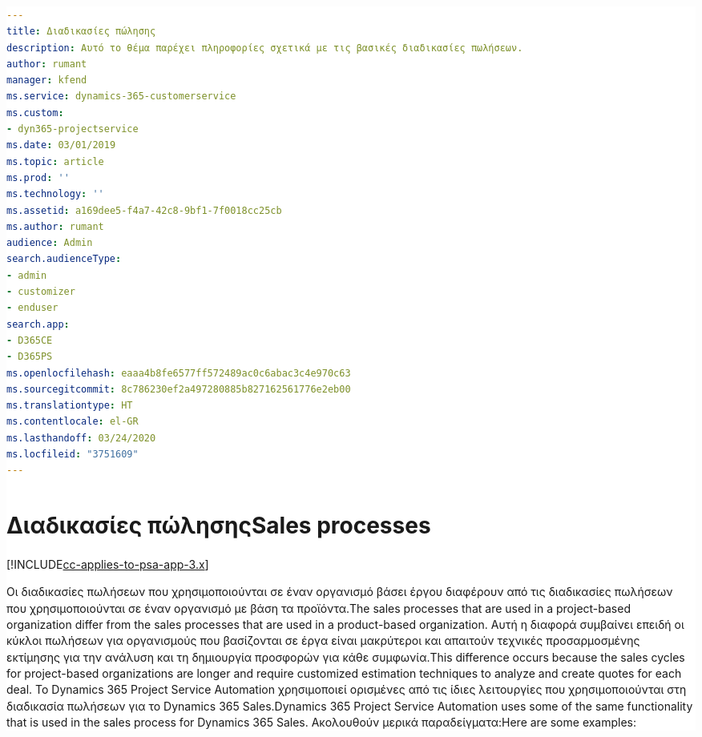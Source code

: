 ```yaml
---
title: Διαδικασίες πώλησης
description: Αυτό το θέμα παρέχει πληροφορίες σχετικά με τις βασικές διαδικασίες πωλήσεων.
author: rumant
manager: kfend
ms.service: dynamics-365-customerservice
ms.custom:
- dyn365-projectservice
ms.date: 03/01/2019
ms.topic: article
ms.prod: ''
ms.technology: ''
ms.assetid: a169dee5-f4a7-42c8-9bf1-7f0018cc25cb
ms.author: rumant
audience: Admin
search.audienceType:
- admin
- customizer
- enduser
search.app:
- D365CE
- D365PS
ms.openlocfilehash: eaaa4b8fe6577ff572489ac0c6abac3c4e970c63
ms.sourcegitcommit: 8c786230ef2a497280885b827162561776e2eb00
ms.translationtype: HT
ms.contentlocale: el-GR
ms.lasthandoff: 03/24/2020
ms.locfileid: "3751609"
---
```

# <a name="sales-processes"></a><span data-ttu-id="ddefd-103">Διαδικασίες πώλησης</span><span class="sxs-lookup"><span data-stu-id="ddefd-103">Sales processes</span></span>

[!INCLUDE[cc-applies-to-psa-app-3.x](../includes/cc-applies-to-psa-app-3x.md)]

<span data-ttu-id="ddefd-104">Οι διαδικασίες πωλήσεων που χρησιμοποιούνται σε έναν οργανισμό βάσει έργου διαφέρουν από τις διαδικασίες πωλήσεων που χρησιμοποιούνται σε έναν οργανισμό με βάση τα προϊόντα.</span><span class="sxs-lookup"><span data-stu-id="ddefd-104">The sales processes that are used in a project-based organization differ from the sales processes that are used in a product-based organization.</span></span> <span data-ttu-id="ddefd-105">Αυτή η διαφορά συμβαίνει επειδή οι κύκλοι πωλήσεων για οργανισμούς που βασίζονται σε έργα είναι μακρύτεροι και απαιτούν τεχνικές προσαρμοσμένης εκτίμησης για την ανάλυση και τη δημιουργία προσφορών για κάθε συμφωνία.</span><span class="sxs-lookup"><span data-stu-id="ddefd-105">This difference occurs because the sales cycles for project-based organizations are longer and require customized estimation techniques to analyze and create quotes for each deal.</span></span> <span data-ttu-id="ddefd-106">Το Dynamics 365 Project Service Automation χρησιμοποιεί ορισμένες από τις ίδιες λειτουργίες που χρησιμοποιούνται στη διαδικασία πωλήσεων για το Dynamics 365 Sales.</span><span class="sxs-lookup"><span data-stu-id="ddefd-106">Dynamics 365 Project Service Automation uses some of the same functionality that is used in the sales process for Dynamics 365 Sales.</span></span> <span data-ttu-id="ddefd-107">Ακολουθούν μερικά παραδείγματα:</span><span class="sxs-lookup"><span data-stu-id="ddefd-107">Here are some examples:</span></span>
